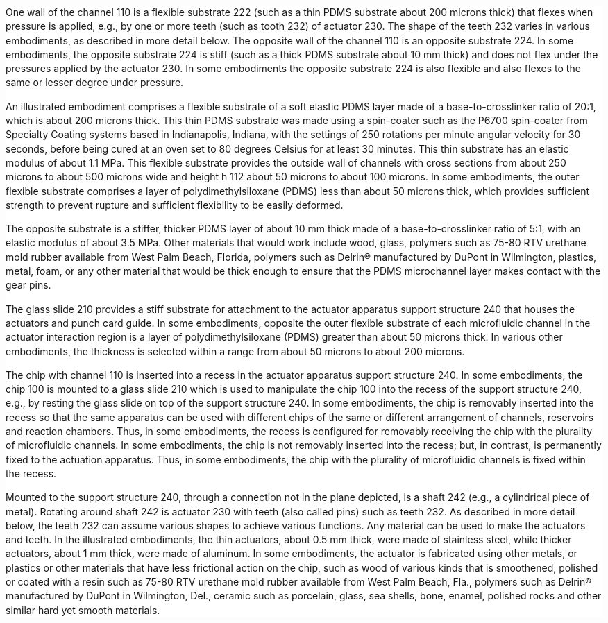 One wall of the channel 110 is a flexible substrate 222 (such as a thin PDMS substrate about 200 microns thick) that flexes when pressure is applied, e.g., by one or more teeth (such as tooth 232) of actuator 230. The shape of the teeth 232 varies in various embodiments, as described in more detail below. The opposite wall of the channel 110 is an opposite substrate 224. In some embodiments, the opposite substrate 224 is stiff (such as a thick PDMS substrate about 10 mm thick) and does not flex under the pressures applied by the actuator 230. In some embodiments the opposite substrate 224 is also flexible and also flexes to the same or lesser degree under pressure.

An illustrated embodiment comprises a flexible substrate of a soft elastic PDMS layer made of a base-to-crosslinker ratio of 20:1, which is about 200 microns thick. This thin PDMS substrate was made using a spin-coater such as the P6700 spin-coater from Specialty Coating systems based in Indianapolis, Indiana, with the settings of 250 rotations per minute angular velocity for 30 seconds, before being cured at an oven set to 80 degrees Celsius for at least 30 minutes. This thin substrate has an elastic modulus of about 1.1 MPa. This flexible substrate provides the outside wall of channels with cross sections from about 250 microns to about 500 microns wide and height h 112 about 50 microns to about 100 microns. In some embodiments, the outer flexible substrate comprises a layer of polydimethylsiloxane (PDMS) less than about 50 microns thick, which provides sufficient strength to prevent rupture and sufficient flexibility to be easily deformed.

The opposite substrate is a stiffer, thicker PDMS layer of about 10 mm thick made of a base-to-crosslinker ratio of 5:1, with an elastic modulus of about 3.5 MPa. Other materials that would work include wood, glass, polymers such as 75-80 RTV urethane mold rubber available from West Palm Beach, Florida, polymers such as Delrin® manufactured by DuPont in Wilmington, plastics, metal, foam, or any other material that would be thick enough to ensure that the PDMS microchannel layer makes contact with the gear pins.

The glass slide 210 provides a stiff substrate for attachment to the actuator apparatus support structure 240 that houses the actuators and punch card guide. In some embodiments, opposite the outer flexible substrate of each microfluidic channel in the actuator interaction region is a layer of polydimethylsiloxane (PDMS) greater than about 50 microns thick. In various other embodiments, the thickness is selected within a range from about 50 microns to about 200 microns.

The chip with channel 110 is inserted into a recess in the actuator apparatus support structure 240. In some embodiments, the chip 100 is mounted to a glass slide 210 which is used to manipulate the chip 100 into the recess of the support structure 240, e.g., by resting the glass slide on top of the support structure 240. In some embodiments, the chip is removably inserted into the recess so that the same apparatus can be used with different chips of the same or different arrangement of channels, reservoirs and reaction chambers. Thus, in some embodiments, the recess is configured for removably receiving the chip with the plurality of microfluidic channels. In some embodiments, the chip is not removably inserted into the recess; but, in contrast, is permanently fixed to the actuation apparatus. Thus, in some embodiments, the chip with the plurality of microfluidic channels is fixed within the recess.

Mounted to the support structure 240, through a connection not in the plane depicted, is a shaft 242 (e.g., a cylindrical piece of metal). Rotating around shaft 242 is actuator 230 with teeth (also called pins) such as teeth 232. As described in more detail below, the teeth 232 can assume various shapes to achieve various functions. Any material can be used to make the actuators and teeth. In the illustrated embodiments, the thin actuators, about 0.5 mm thick, were made of stainless steel, while thicker actuators, about 1 mm thick, were made of aluminum. In some embodiments, the actuator is fabricated using other metals, or plastics or other materials that have less frictional action on the chip, such as wood of various kinds that is smoothened, polished or coated with a resin such as 75-80 RTV urethane mold rubber available from West Palm Beach, Fla., polymers such as Delrin® manufactured by DuPont in Wilmington, Del., ceramic such as porcelain, glass, sea shells, bone, enamel, polished rocks and other similar hard yet smooth materials.
